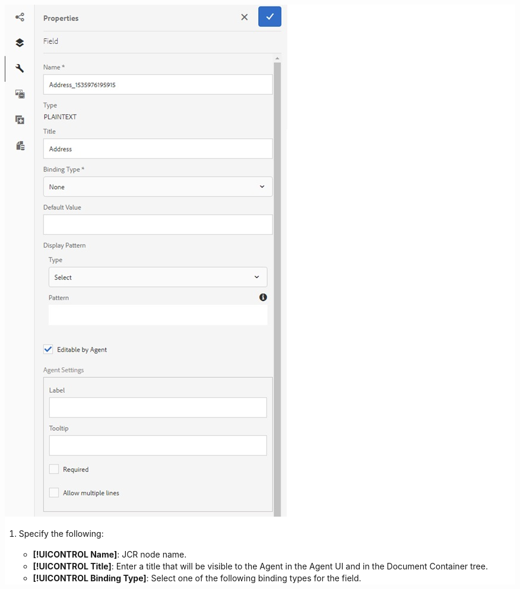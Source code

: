    ![](assets/data_display_patterns_fields.jpg)

1. Specify the following:

    * **[!UICONTROL Name]**: JCR node name. 
    * **[!UICONTROL Title]**: Enter a title that will be visible to the Agent in the Agent UI and in the Document Container tree.
    * **[!UICONTROL Binding Type]**: Select one of the following binding types for the field.

